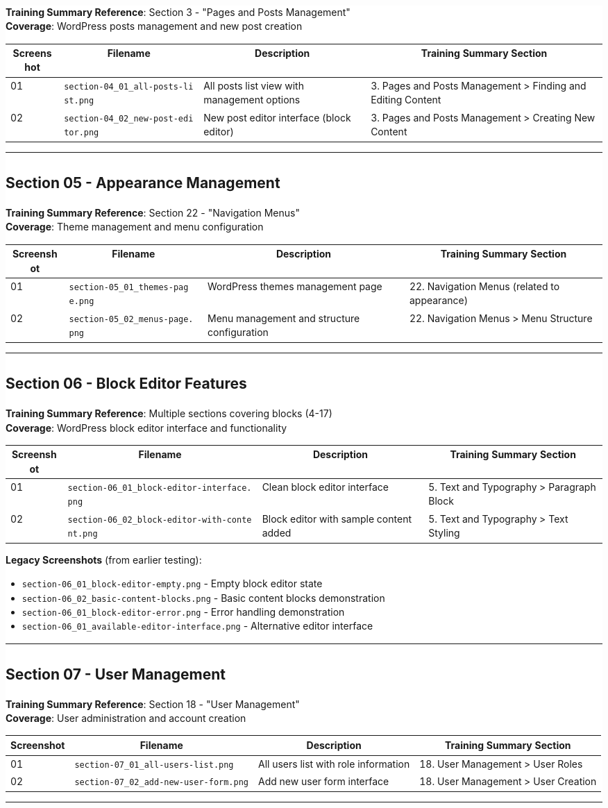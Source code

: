 **Training Summary Reference**: Section 3 - "Pages and Posts Management"  
**Coverage**: WordPress posts management and new post creation

| Screenshot | Filename | Description | Training Summary Section |
|------------|----------|-------------|-------------------------|
| 01 | `section-04_01_all-posts-list.png` | All posts list view with management options | 3. Pages and Posts Management > Finding and Editing Content |
| 02 | `section-04_02_new-post-editor.png` | New post editor interface (block editor) | 3. Pages and Posts Management > Creating New Content |

---

## Section 05 - Appearance Management

**Training Summary Reference**: Section 22 - "Navigation Menus"  
**Coverage**: Theme management and menu configuration

| Screenshot | Filename | Description | Training Summary Section |
|------------|----------|-------------|-------------------------|
| 01 | `section-05_01_themes-page.png` | WordPress themes management page | 22. Navigation Menus (related to appearance) |
| 02 | `section-05_02_menus-page.png` | Menu management and structure configuration | 22. Navigation Menus > Menu Structure |

---

## Section 06 - Block Editor Features

**Training Summary Reference**: Multiple sections covering blocks (4-17)  
**Coverage**: WordPress block editor interface and functionality

| Screenshot | Filename | Description | Training Summary Section |
|------------|----------|-------------|-------------------------|
| 01 | `section-06_01_block-editor-interface.png` | Clean block editor interface | 5. Text and Typography > Paragraph Block |
| 02 | `section-06_02_block-editor-with-content.png` | Block editor with sample content added | 5. Text and Typography > Text Styling |

**Legacy Screenshots** (from earlier testing):
- `section-06_01_block-editor-empty.png` - Empty block editor state
- `section-06_02_basic-content-blocks.png` - Basic content blocks demonstration
- `section-06_01_block-editor-error.png` - Error handling demonstration
- `section-06_01_available-editor-interface.png` - Alternative editor interface

---

## Section 07 - User Management

**Training Summary Reference**: Section 18 - "User Management"  
**Coverage**: User administration and account creation

| Screenshot | Filename | Description | Training Summary Section |
|------------|----------|-------------|-------------------------|
| 01 | `section-07_01_all-users-list.png` | All users list with role information | 18. User Management > User Roles |
| 02 | `section-07_02_add-new-user-form.png` | Add new user form interface | 18. User Management > User Creation |

---